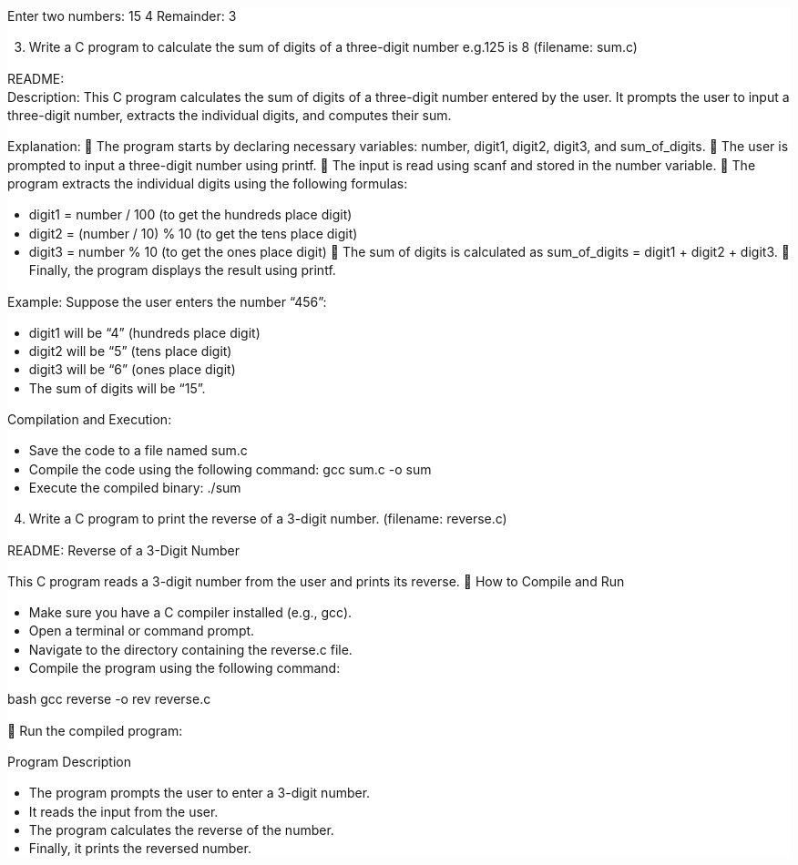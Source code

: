 Enter two numbers: 15 4
Remainder: 3 

3.	Write a C program to calculate the sum of digits of a three-digit number e.g.125 is 8 (filename: sum.c)

README:  
 Description:
This C program calculates the sum of digits of a three-digit number entered by the user. It prompts the user to input a three-digit number, extracts the individual digits, and computes their sum.

Explanation:
	The program starts by declaring necessary variables: number, digit1, digit2, digit3, and sum_of_digits.
	The user is prompted to input a three-digit number using printf.
	The input is read using scanf and stored in the number variable.
	The program extracts the individual digits using the following formulas:
-	digit1 = number / 100 (to get the hundreds place digit)
-	digit2 = (number / 10) % 10 (to get the tens place digit)
-	digit3 = number % 10 (to get the ones place digit)
	The sum of digits is calculated as sum_of_digits = digit1 + digit2 + digit3.
	Finally, the program displays the result using printf.

Example: Suppose the user enters the number “456”:
-	digit1 will be “4” (hundreds place digit)
-	digit2 will be “5” (tens place digit)
-	digit3 will be “6” (ones place digit)
-	The sum of digits will be “15”.

Compilation and Execution:
-	Save the code to a file named sum.c
-	Compile the code using the following command: gcc sum.c -o sum
-	Execute the compiled binary: ./sum


4.	Write a C program to print the reverse of a 3-digit number. (filename: reverse.c)

README:
Reverse of a 3-Digit Number

This C program reads a 3-digit number from the user and prints its reverse.
	How to Compile and Run

-	Make sure you have a C compiler installed (e.g., gcc).
-	Open a terminal or command prompt.
-	Navigate to the directory containing the reverse.c file.
-	Compile the program using the following command:

bash
gcc  reverse -o rev reverse.c


	Run the compiled program:

Program Description
-	The program prompts the user to enter a 3-digit number.
-	It reads the input from the user.
-	The program calculates the reverse of the number.
-	Finally, it prints the reversed number.
